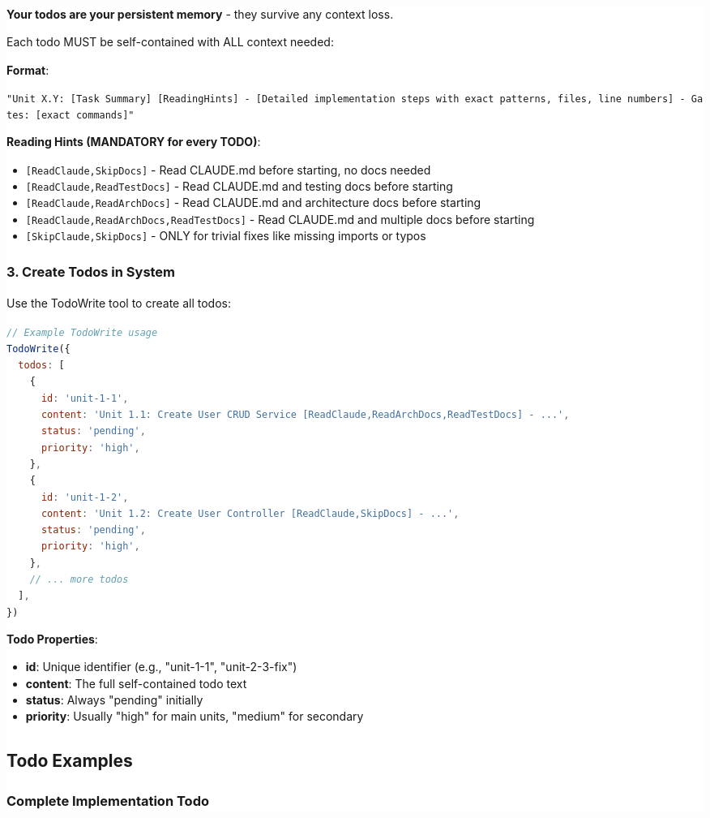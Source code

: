 **Your todos are your persistent memory** - they survive any context loss.

Each todo MUST be self-contained with ALL context needed:

**Format**:

```
"Unit X.Y: [Task Summary] [ReadingHints] - [Detailed implementation steps with exact patterns, files, line numbers] - Gates: [exact commands]"
```

**Reading Hints (MANDATORY for every TODO)**:

- `[ReadClaude,SkipDocs]` - Read CLAUDE.md before starting, no docs needed
- `[ReadClaude,ReadTestDocs]` - Read CLAUDE.md and testing docs before starting
- `[ReadClaude,ReadArchDocs]` - Read CLAUDE.md and architecture docs before starting
- `[ReadClaude,ReadArchDocs,ReadTestDocs]` - Read CLAUDE.md and multiple docs before starting
- `[SkipClaude,SkipDocs]` - ONLY for trivial fixes like missing imports or typos

### 3. Create Todos in System

Use the TodoWrite tool to create all todos:

```javascript
// Example TodoWrite usage
TodoWrite({
  todos: [
    {
      id: 'unit-1-1',
      content: 'Unit 1.1: Create User CRUD Service [ReadClaude,ReadArchDocs,ReadTestDocs] - ...',
      status: 'pending',
      priority: 'high',
    },
    {
      id: 'unit-1-2',
      content: 'Unit 1.2: Create User Controller [ReadClaude,SkipDocs] - ...',
      status: 'pending',
      priority: 'high',
    },
    // ... more todos
  ],
})
```

**Todo Properties**:

- **id**: Unique identifier (e.g., "unit-1-1", "unit-2-3-fix")
- **content**: The full self-contained todo text
- **status**: Always "pending" initially
- **priority**: Usually "high" for main units, "medium" for secondary

## Todo Examples

### Complete Implementation Todo

